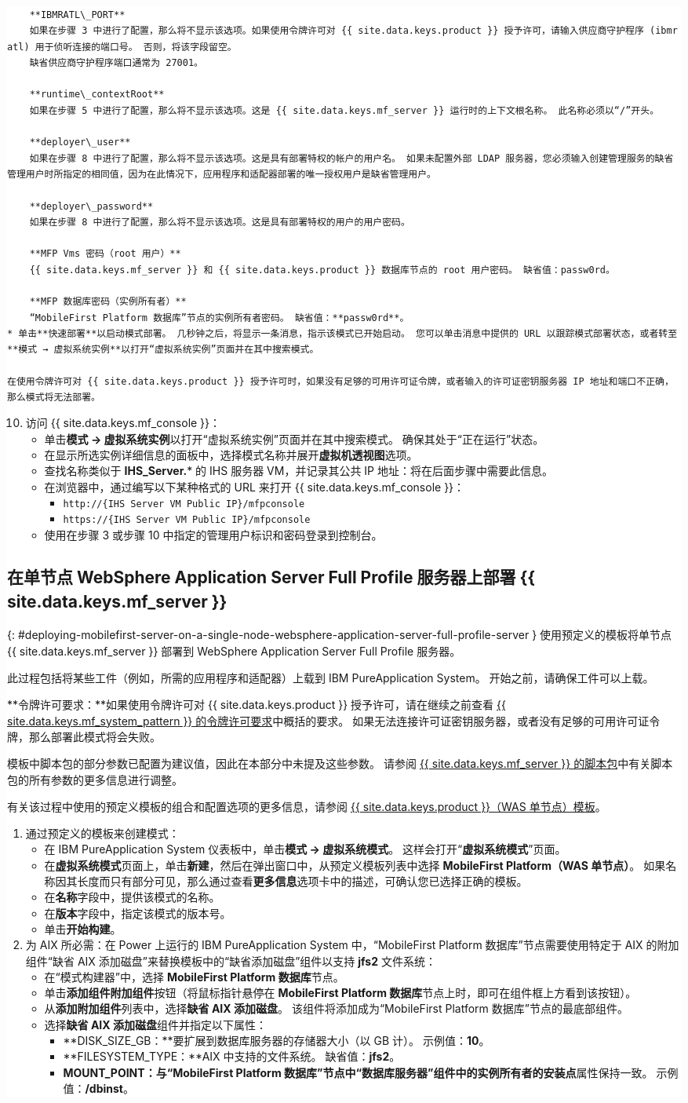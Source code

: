         **IBMRATL\_PORT**  
        如果在步骤 3 中进行了配置，那么将不显示该选项。如果使用令牌许可对 {{ site.data.keys.product }} 授予许可，请输入供应商守护程序 (ibmratl) 用于侦听连接的端口号。 否则，将该字段留空。
        缺省供应商守护程序端口通常为 27001。

        **runtime\_contextRoot**  
        如果在步骤 5 中进行了配置，那么将不显示该选项。这是 {{ site.data.keys.mf_server }} 运行时的上下文根名称。 此名称必须以“/”开头。
        
        **deployer\_user**  
        如果在步骤 8 中进行了配置，那么将不显示该选项。这是具有部署特权的帐户的用户名。 如果未配置外部 LDAP 服务器，您必须输入创建管理服务的缺省管理用户时所指定的相同值，因为在此情况下，应用程序和适配器部署的唯一授权用户是缺省管理用户。
        
        **deployer\_password**  
        如果在步骤 8 中进行了配置，那么将不显示该选项。这是具有部署特权的用户的用户密码。
        
        **MFP Vms 密码（root 用户）**  
        {{ site.data.keys.mf_server }} 和 {{ site.data.keys.product }} 数据库节点的 root 用户密码。 缺省值：passw0rd。
        
        **MFP 数据库密码（实例所有者）**  
        “MobileFirst Platform 数据库”节点的实例所有者密码。 缺省值：**passw0rd**。    
    * 单击**快速部署**以启动模式部署。 几秒钟之后，将显示一条消息，指示该模式已开始启动。 您可以单击消息中提供的 URL 以跟踪模式部署状态，或者转至**模式 → 虚拟系统实例**以打开“虚拟系统实例”页面并在其中搜索模式。

    在使用令牌许可对 {{ site.data.keys.product }} 授予许可时，如果没有足够的可用许可证令牌，或者输入的许可证密钥服务器 IP 地址和端口不正确，那么模式将无法部署。
    
10. 访问 {{ site.data.keys.mf_console }}：
    * 单击**模式 → 虚拟系统实例**以打开“虚拟系统实例”页面并在其中搜索模式。 确保其处于“正在运行”状态。
    * 在显示所选实例详细信息的面板中，选择模式名称并展开**虚拟机透视图**选项。
    * 查找名称类似于 **IHS\_Server.*** 的 IHS 服务器 VM，并记录其公共 IP 地址：将在后面步骤中需要此信息。
    * 在浏览器中，通过编写以下某种格式的 URL 来打开 {{ site.data.keys.mf_console }}：
        * `http://{IHS Server VM Public IP}/mfpconsole`
        * `https://{IHS Server VM Public IP}/mfpconsole`
    * 使用在步骤 3 或步骤 10 中指定的管理用户标识和密码登录到控制台。

## 在单节点 WebSphere Application Server Full Profile 服务器上部署 {{ site.data.keys.mf_server }}
{: #deploying-mobilefirst-server-on-a-single-node-websphere-application-server-full-profile-server }
使用预定义的模板将单节点 {{ site.data.keys.mf_server }} 部署到 WebSphere Application Server Full Profile 服务器。

此过程包括将某些工件（例如，所需的应用程序和适配器）上载到 IBM PureApplication System。 开始之前，请确保工件可以上载。

**令牌许可要求：**如果使用令牌许可对 {{ site.data.keys.product }} 授予许可，请在继续之前查看 [{{ site.data.keys.mf_system_pattern }} 的令牌许可要求](#token-licensing-requirements-for-mobilefirst-system-pattern)中概括的要求。 如果无法连接许可证密钥服务器，或者没有足够的可用许可证令牌，那么部署此模式将会失败。

模板中脚本包的部分参数已配置为建议值，因此在本部分中未提及这些参数。 请参阅 [{{ site.data.keys.mf_server }} 的脚本包](#script-packages-for-mobilefirst-server)中有关脚本包的所有参数的更多信息进行调整。

有关该过程中使用的预定义模板的组合和配置选项的更多信息，请参阅 [{{ site.data.keys.product }}（WAS 单节点）模板](#mobilefirst-foundation-was-single-node-template)。

1. 通过预定义的模板来创建模式：
    * 在 IBM PureApplication System 仪表板中，单击**模式 → 虚拟系统模式**。 这样会打开“**虚拟系统模式**”页面。
    * 在**虚拟系统模式**页面上，单击**新建**，然后在弹出窗口中，从预定义模板列表中选择 **MobileFirst Platform（WAS 单节点）**。 如果名称因其长度而只有部分可见，那么通过查看**更多信息**选项卡中的描述，可确认您已选择正确的模板。
    * 在**名称**字段中，提供该模式的名称。
    * 在**版本**字段中，指定该模式的版本号。
    * 单击**开始构建**。
2. 为 AIX 所必需：在 Power 上运行的 IBM PureApplication System 中，“MobileFirst Platform 数据库”节点需要使用特定于 AIX 的附加组件“缺省 AIX 添加磁盘”来替换模板中的“缺省添加磁盘”组件以支持 **jfs2** 文件系统：
    * 在“模式构建器”中，选择 **MobileFirst Platform 数据库**节点。
    * 单击**添加组件附加组件**按钮（将鼠标指针悬停在 **MobileFirst Platform 数据库**节点上时，即可在组件框上方看到该按钮）。
    * 从**添加附加组件**列表中，选择**缺省 AIX 添加磁盘**。 该组件将添加成为“MobileFirst Platform 数据库”节点的最底部组件。
    * 选择**缺省 AIX 添加磁盘**组件并指定以下属性：
        * **DISK_SIZE_GB：**要扩展到数据库服务器的存储器大小（以 GB 计）。 示例值：**10**。
        * **FILESYSTEM_TYPE：**AIX 中支持的文件系统。 缺省值：**jfs2**。
        * **MOUNT_POINT：**与“MobileFirst Platform 数据库”节点中“数据库服务器”组件中的**实例所有者的安装点**属性保持一致。 示例值：**/dbinst**。